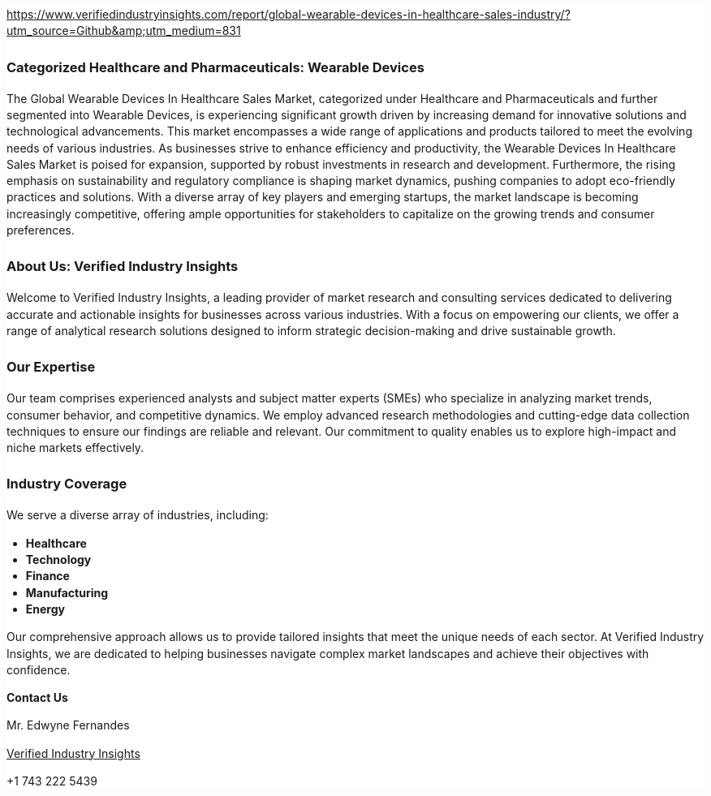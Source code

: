 </strong><a href="https://www.verifiedindustryinsights.com/report/global-wearable-devices-in-healthcare-sales-industry/?utm_source=Github&amp;utm_medium=831">https://www.verifiedindustryinsights.com/report/global-wearable-devices-in-healthcare-sales-industry/?utm_source=Github&amp;utm_medium=831</a>&nbsp;</p><h3>Categorized Healthcare and Pharmaceuticals: Wearable Devices </h3><p>The Global Wearable Devices In Healthcare Sales Market, categorized under Healthcare and Pharmaceuticals and further segmented into Wearable Devices, is experiencing significant growth driven by increasing demand for innovative solutions and technological advancements. This market encompasses a wide range of applications and products tailored to meet the evolving needs of various industries. As businesses strive to enhance efficiency and productivity, the Wearable Devices In Healthcare Sales Market is poised for expansion, supported by robust investments in research and development. Furthermore, the rising emphasis on sustainability and regulatory compliance is shaping market dynamics, pushing companies to adopt eco-friendly practices and solutions. With a diverse array of key players and emerging startups, the market landscape is becoming increasingly competitive, offering ample opportunities for stakeholders to capitalize on the growing trends and consumer preferences.</p><h3>About Us: Verified Industry Insights</h3><p>Welcome to Verified Industry Insights, a leading provider of market research and consulting services dedicated to delivering accurate and actionable insights for businesses across various industries. With a focus on empowering our clients, we offer a range of analytical research solutions designed to inform strategic decision-making and drive sustainable growth.</p><h3>Our Expertise</h3><p>Our team comprises experienced analysts and subject matter experts (SMEs) who specialize in analyzing market trends, consumer behavior, and competitive dynamics. We employ advanced research methodologies and cutting-edge data collection techniques to ensure our findings are reliable and relevant. Our commitment to quality enables us to explore high-impact and niche markets effectively.</p><h3>Industry Coverage</h3><p>We serve a diverse array of industries, including:</p><ul><li><strong>Healthcare</strong></li><li><strong>Technology</strong></li><li><strong>Finance</strong></li><li><strong>Manufacturing</strong></li><li><strong>Energy</strong></li></ul><p>Our comprehensive approach allows us to provide tailored insights that meet the unique needs of each sector. At Verified Industry Insights, we are dedicated to helping businesses navigate complex market landscapes and achieve their objectives with confidence.</p><p><strong>Contact Us</strong></p><p>Mr. Edwyne Fernandes</p><p><a href="https://www.verifiedindustryinsights.com/">Verified Industry Insights</a></p><p>+1 743 222 5439</p>
